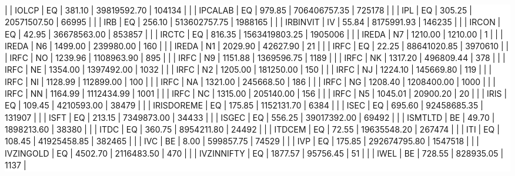 |  | IOLCP | EQ | 381.10 | 39819592.70 | 104134 |
|  | IPCALAB | EQ | 979.85 | 706406757.35 | 725178 |
|  | IPL | EQ | 305.25 | 20571507.50 | 66995 |
|  | IRB | EQ | 256.10 | 513602757.75 | 1988165 |
|  | IRBINVIT | IV | 55.84 | 8175991.93 | 146235 |
|  | IRCON | EQ | 42.95 | 36678563.00 | 853857 |
|  | IRCTC | EQ | 816.35 | 1563419803.25 | 1905006 |
|  | IREDA | N7 | 1210.00 | 1210.00 | 1 |
|  | IREDA | N6 | 1499.00 | 239980.00 | 160 |
|  | IREDA | N1 | 2029.90 | 42627.90 | 21 |
|  | IRFC | EQ | 22.25 | 88641020.85 | 3970610 |
|  | IRFC | NO | 1239.96 | 1108963.90 | 895 |
|  | IRFC | N9 | 1151.88 | 1369596.75 | 1189 |
|  | IRFC | NK | 1317.20 | 496809.44 | 378 |
|  | IRFC | NE | 1354.00 | 1397492.00 | 1032 |
|  | IRFC | N2 | 1205.00 | 181250.00 | 150 |
|  | IRFC | NJ | 1224.10 | 145669.80 | 119 |
|  | IRFC | NI | 1128.99 | 112899.00 | 100 |
|  | IRFC | NA | 1321.00 | 245668.50 | 186 |
|  | IRFC | NG | 1208.40 | 1208400.00 | 1000 |
|  | IRFC | NN | 1164.99 | 1112434.99 | 1001 |
|  | IRFC | NC | 1315.00 | 205140.00 | 156 |
|  | IRFC | N5 | 1045.01 | 20900.20 | 20 |
|  | IRIS | EQ | 109.45 | 4210593.00 | 38479 |
|  | IRISDOREME | EQ | 175.85 | 1152131.70 | 6384 |
|  | ISEC | EQ | 695.60 | 92458685.35 | 131907 |
|  | ISFT | EQ | 213.15 | 7349873.00 | 34433 |
|  | ISGEC | EQ | 556.25 | 39017392.00 | 69492 |
|  | ISMTLTD | BE | 49.70 | 1898213.60 | 38380 |
|  | ITDC | EQ | 360.75 | 8954211.80 | 24492 |
|  | ITDCEM | EQ | 72.55 | 19635548.20 | 267474 |
|  | ITI | EQ | 108.45 | 41925458.85 | 382465 |
|  | IVC | BE | 8.00 | 599857.75 | 74529 |
|  | IVP | EQ | 175.85 | 292674795.80 | 1547518 |
|  | IVZINGOLD | EQ | 4502.70 | 2116483.50 | 470 |
|  | IVZINNIFTY | EQ | 1877.57 | 95756.45 | 51 |
|  | IWEL | BE | 728.55 | 828935.05 | 1137 |